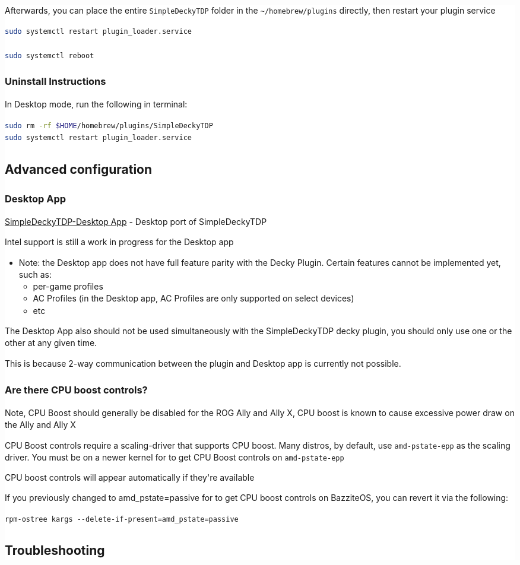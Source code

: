Afterwards, you can place the entire `SimpleDeckyTDP` folder in the `~/homebrew/plugins` directly, then restart your plugin service

```bash
sudo systemctl restart plugin_loader.service

sudo systemctl reboot
```

### Uninstall Instructions

In Desktop mode, run the following in terminal:

```bash
sudo rm -rf $HOME/homebrew/plugins/SimpleDeckyTDP
sudo systemctl restart plugin_loader.service
```

## Advanced configuration

### Desktop App

[SimpleDeckyTDP-Desktop App](https://github.com/aarron-lee/SimpleDeckyTDP-Desktop) - Desktop port of SimpleDeckyTDP

Intel support is still a work in progress for the Desktop app

- Note: the Desktop app does not have full feature parity with the Decky Plugin. Certain features cannot be implemented yet, such as:
  - per-game profiles
  - AC Profiles (in the Desktop app, AC Profiles are only supported on select devices)
  - etc

The Desktop App also should not be used simultaneously with the SimpleDeckyTDP decky plugin, you should only use one or the other at any given time.

This is because 2-way communication between the plugin and Desktop app is currently not possible.

### Are there CPU boost controls?

Note, CPU Boost should generally be disabled for the ROG Ally and Ally X, CPU boost is known to cause excessive power draw on the Ally and Ally X

CPU Boost controls require a scaling-driver that supports CPU boost. Many distros, by default, use `amd-pstate-epp` as the scaling driver. You must be on a newer kernel for to get CPU Boost controls on `amd-pstate-epp`

CPU boost controls will appear automatically if they're available

If you previously changed to amd_pstate=passive for to get CPU boost controls on BazziteOS, you can revert it via the following:

```
rpm-ostree kargs --delete-if-present=amd_pstate=passive
```

## Troubleshooting
